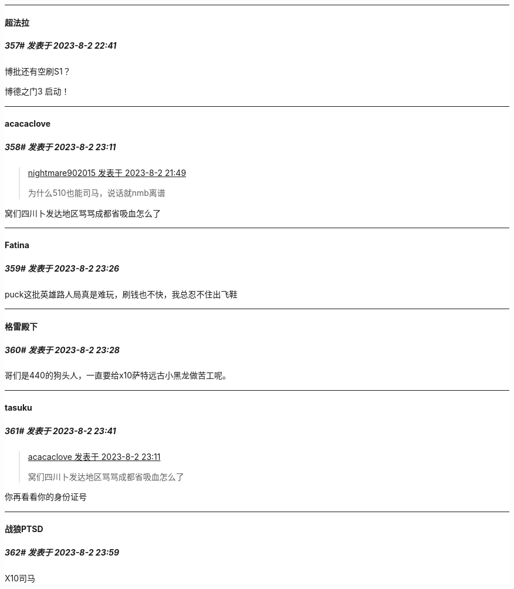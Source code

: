 
*****

####  超法拉  
##### 357#       发表于 2023-8-2 22:41

博批还有空刷S1？

博德之门3 启动！


*****

####  acacaclove  
##### 358#       发表于 2023-8-2 23:11

<blockquote><a href="httphttps://bbs.saraba1st.com/2b/forum.php?mod=redirect&amp;goto=findpost&amp;pid=61885768&amp;ptid=2146512" target="_blank">nightmare902015 发表于 2023-8-2 21:49</a>

为什么510也能司马，说话就nmb离谱</blockquote>
窝们四川卜发达地区骂骂成都省吸血怎么了


*****

####  Fatina  
##### 359#       发表于 2023-8-2 23:26

puck这批英雄路人局真是难玩，刷钱也不快，我总忍不住出飞鞋

*****

####  格雷殿下  
##### 360#       发表于 2023-8-2 23:28

哥们是440的狗头人，一直要给x10萨特远古小黑龙做苦工呢。


*****

####  tasuku  
##### 361#       发表于 2023-8-2 23:41

<blockquote><a href="httphttps://bbs.saraba1st.com/2b/forum.php?mod=redirect&amp;goto=findpost&amp;pid=61886479&amp;ptid=2146512" target="_blank">acacaclove 发表于 2023-8-2 23:11</a>

窝们四川卜发达地区骂骂成都省吸血怎么了</blockquote>
你再看看你的身份证号


*****

####  战狼PTSD  
##### 362#       发表于 2023-8-2 23:59

X10司马
